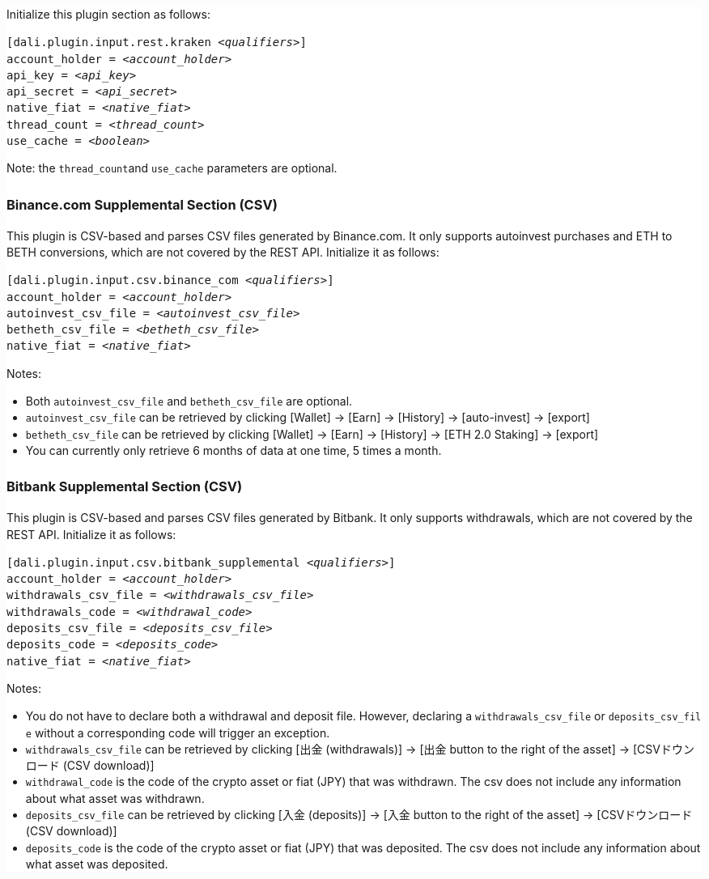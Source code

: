 Initialize this plugin section as follows:
<pre>
[dali.plugin.input.rest.kraken <em>&lt;qualifiers&gt;</em>]
account_holder = <em>&lt;account_holder&gt;</em>
api_key = <em>&lt;api_key&gt;</em>
api_secret = <em>&lt;api_secret&gt;</em>
native_fiat = <em>&lt;native_fiat&gt;</em>
thread_count = <em>&lt;thread_count&gt;</em>
use_cache = <em>&lt;boolean&gt;</em>
</pre>

Note: the `thread_count`and `use_cache` parameters are optional.

### Binance.com Supplemental Section (CSV)
This plugin is CSV-based and parses CSV files generated by Binance.com. It only supports autoinvest purchases and ETH to BETH conversions, which are not covered by the REST API. Initialize it as follows:
<pre>
[dali.plugin.input.csv.binance_com <em>&lt;qualifiers&gt;</em>]
account_holder = <em>&lt;account_holder&gt;</em>
autoinvest_csv_file = <em>&lt;autoinvest_csv_file&gt;</em>
betheth_csv_file = <em>&lt;betheth_csv_file&gt;</em>
native_fiat = <em>&lt;native_fiat&gt;</em>
</pre>

Notes:
* Both `autoinvest_csv_file` and `betheth_csv_file` are optional.
* `autoinvest_csv_file` can be retrieved by clicking [Wallet] -> [Earn] -> [History] -> [auto-invest] -> [export]
* `betheth_csv_file` can be retrieved by clicking [Wallet] -> [Earn] -> [History] -> [ETH 2.0 Staking] -> [export]
* You can currently only retrieve 6 months of data at one time, 5 times a month.

### Bitbank Supplemental Section (CSV)
This plugin is CSV-based and parses CSV files generated by Bitbank. It only supports withdrawals, which are not covered by the REST API. Initialize it as follows:
<pre>
[dali.plugin.input.csv.bitbank_supplemental <em>&lt;qualifiers&gt;</em>]
account_holder = <em>&lt;account_holder&gt;</em>
withdrawals_csv_file = <em>&lt;withdrawals_csv_file&gt;</em>
withdrawals_code = <em>&lt;withdrawal_code&gt;</em>
deposits_csv_file = <em>&lt;deposits_csv_file&gt;</em>
deposits_code = <em>&lt;deposits_code&gt;</em>
native_fiat = <em>&lt;native_fiat&gt;</em>
</pre>

Notes:
* You do not have to declare both a withdrawal and deposit file. However, declaring a `withdrawals_csv_file` or `deposits_csv_file` without a corresponding code will trigger an exception.
* `withdrawals_csv_file` can be retrieved by clicking [出金 (withdrawals)] -> [出金 button to the right of the asset] -> [CSVドウンロード (CSV download)]
* `withdrawal_code` is the code of the crypto asset or fiat (JPY) that was withdrawn. The csv does not include any information about what asset was withdrawn.
* `deposits_csv_file` can be retrieved by clicking [入金 (deposits)] -> [入金 button to the right of the asset] -> [CSVドウンロード (CSV download)]
* `deposits_code` is the code of the crypto asset or fiat (JPY) that was deposited. The csv does not include any information about what asset was deposited.
